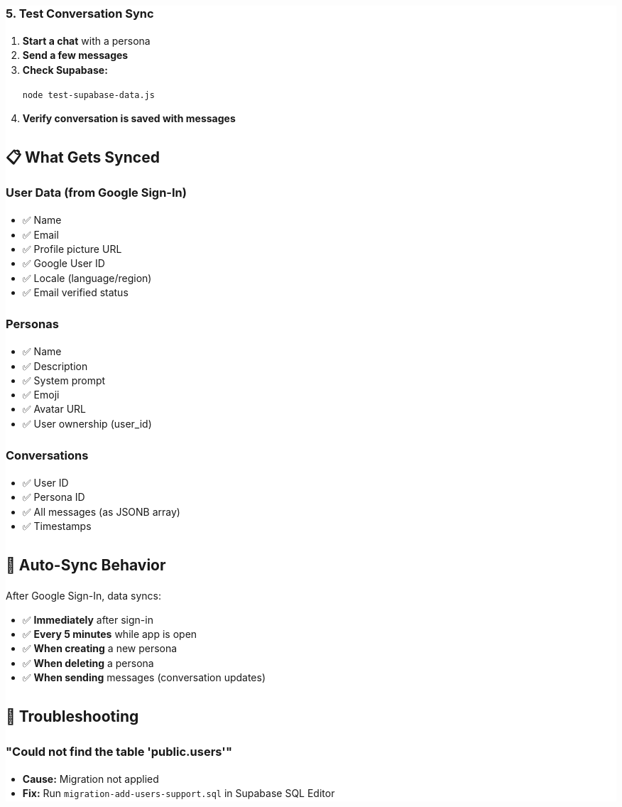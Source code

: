 ### 5. Test Conversation Sync

1. **Start a chat** with a persona
2. **Send a few messages**
3. **Check Supabase:**
   ```bash
   node test-supabase-data.js
   ```
4. **Verify conversation is saved with messages**

## 📋 What Gets Synced

### User Data (from Google Sign-In)
- ✅ Name
- ✅ Email
- ✅ Profile picture URL
- ✅ Google User ID
- ✅ Locale (language/region)
- ✅ Email verified status

### Personas
- ✅ Name
- ✅ Description
- ✅ System prompt
- ✅ Emoji
- ✅ Avatar URL
- ✅ User ownership (user_id)

### Conversations
- ✅ User ID
- ✅ Persona ID
- ✅ All messages (as JSONB array)
- ✅ Timestamps

## 🔄 Auto-Sync Behavior

After Google Sign-In, data syncs:
- ✅ **Immediately** after sign-in
- ✅ **Every 5 minutes** while app is open
- ✅ **When creating** a new persona
- ✅ **When deleting** a persona
- ✅ **When sending** messages (conversation updates)

## 🐛 Troubleshooting

### "Could not find the table 'public.users'"
- **Cause:** Migration not applied
- **Fix:** Run `migration-add-users-support.sql` in Supabase SQL Editor
